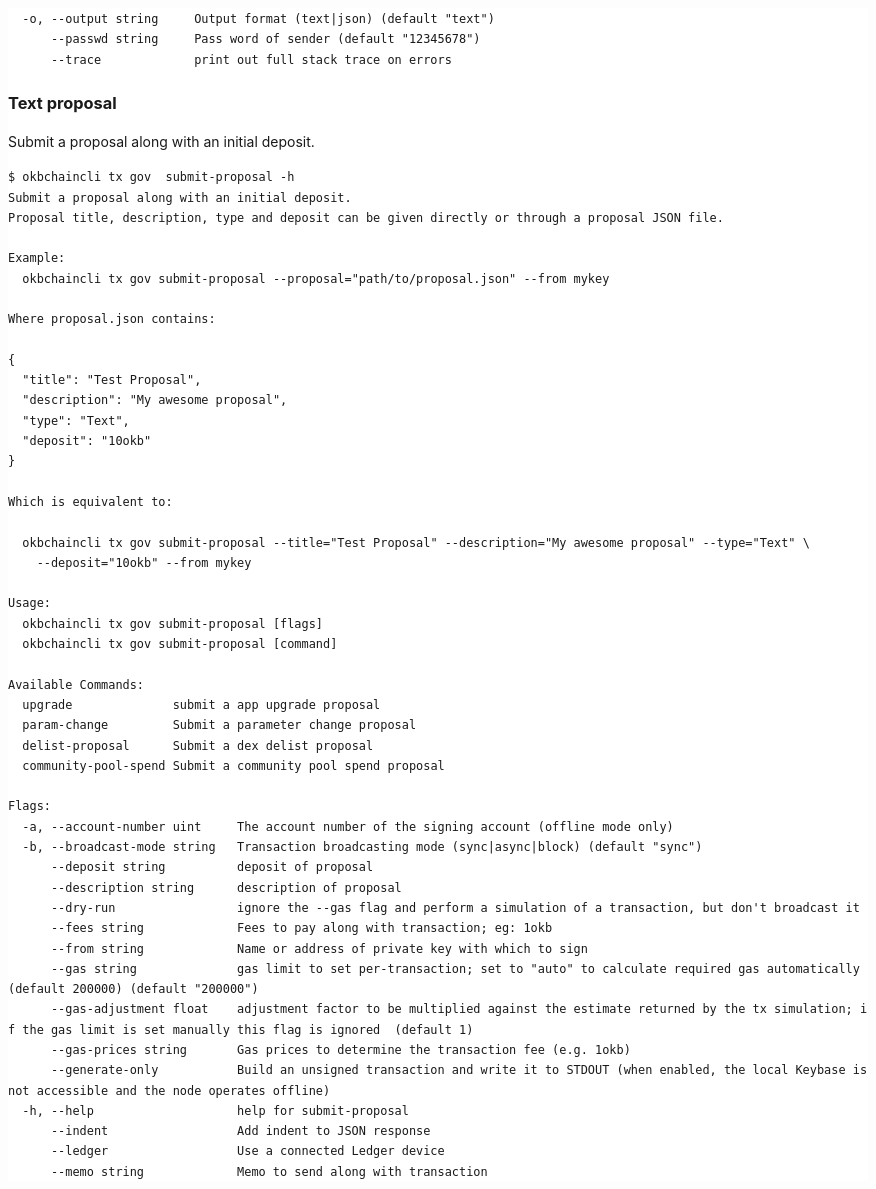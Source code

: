 ```shell
  -o, --output string     Output format (text|json) (default "text")
      --passwd string     Pass word of sender (default "12345678")
      --trace             print out full stack trace on errors
```

### Text proposal


Submit a proposal along with an initial deposit.

```shell
$ okbchaincli tx gov  submit-proposal -h
Submit a proposal along with an initial deposit.
Proposal title, description, type and deposit can be given directly or through a proposal JSON file.

Example:
  okbchaincli tx gov submit-proposal --proposal="path/to/proposal.json" --from mykey

Where proposal.json contains:

{
  "title": "Test Proposal",
  "description": "My awesome proposal",
  "type": "Text",
  "deposit": "10okb"
}

Which is equivalent to:

  okbchaincli tx gov submit-proposal --title="Test Proposal" --description="My awesome proposal" --type="Text" \
	--deposit="10okb" --from mykey

Usage:
  okbchaincli tx gov submit-proposal [flags]
  okbchaincli tx gov submit-proposal [command]

Available Commands:
  upgrade              submit a app upgrade proposal
  param-change         Submit a parameter change proposal
  delist-proposal      Submit a dex delist proposal
  community-pool-spend Submit a community pool spend proposal

Flags:
  -a, --account-number uint     The account number of the signing account (offline mode only)
  -b, --broadcast-mode string   Transaction broadcasting mode (sync|async|block) (default "sync")
      --deposit string          deposit of proposal
      --description string      description of proposal
      --dry-run                 ignore the --gas flag and perform a simulation of a transaction, but don't broadcast it
      --fees string             Fees to pay along with transaction; eg: 1okb
      --from string             Name or address of private key with which to sign
      --gas string              gas limit to set per-transaction; set to "auto" to calculate required gas automatically (default 200000) (default "200000")
      --gas-adjustment float    adjustment factor to be multiplied against the estimate returned by the tx simulation; if the gas limit is set manually this flag is ignored  (default 1)
      --gas-prices string       Gas prices to determine the transaction fee (e.g. 1okb)
      --generate-only           Build an unsigned transaction and write it to STDOUT (when enabled, the local Keybase is not accessible and the node operates offline)
  -h, --help                    help for submit-proposal
      --indent                  Add indent to JSON response
      --ledger                  Use a connected Ledger device
      --memo string             Memo to send along with transaction
```